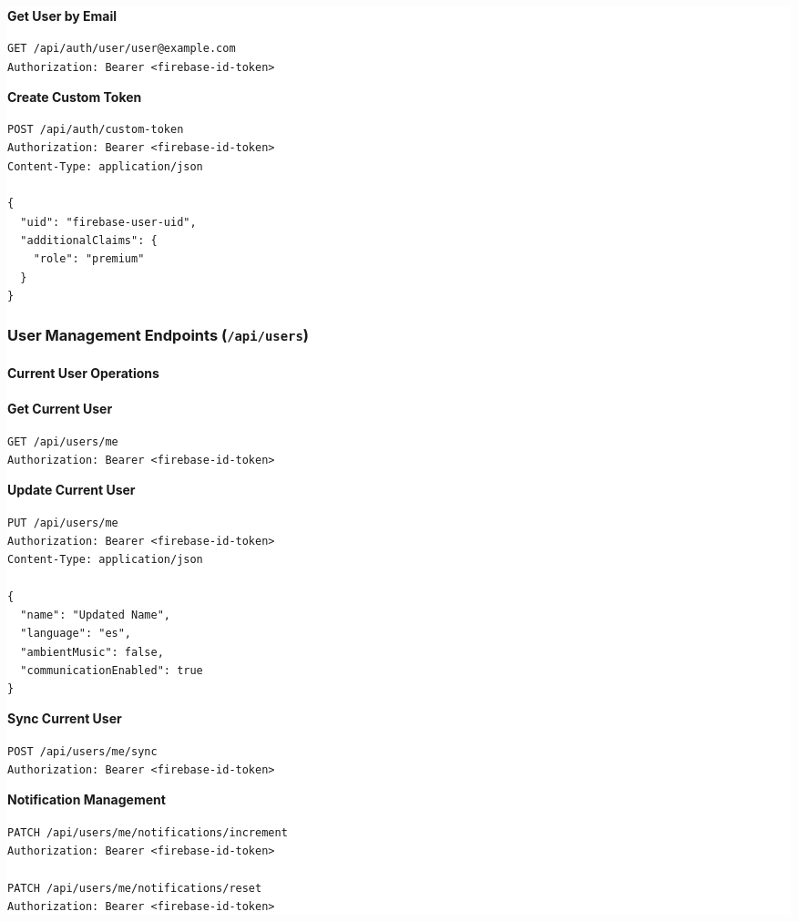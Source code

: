 **Get User by Email**

```http
GET /api/auth/user/user@example.com
Authorization: Bearer <firebase-id-token>
```

**Create Custom Token**

```http
POST /api/auth/custom-token
Authorization: Bearer <firebase-id-token>
Content-Type: application/json

{
  "uid": "firebase-user-uid",
  "additionalClaims": {
    "role": "premium"
  }
}
```

### User Management Endpoints (`/api/users`)

#### Current User Operations

**Get Current User**

```http
GET /api/users/me
Authorization: Bearer <firebase-id-token>
```

**Update Current User**

```http
PUT /api/users/me
Authorization: Bearer <firebase-id-token>
Content-Type: application/json

{
  "name": "Updated Name",
  "language": "es",
  "ambientMusic": false,
  "communicationEnabled": true
}
```

**Sync Current User**

```http
POST /api/users/me/sync
Authorization: Bearer <firebase-id-token>
```

**Notification Management**

```http
PATCH /api/users/me/notifications/increment
Authorization: Bearer <firebase-id-token>

PATCH /api/users/me/notifications/reset
Authorization: Bearer <firebase-id-token>
```
